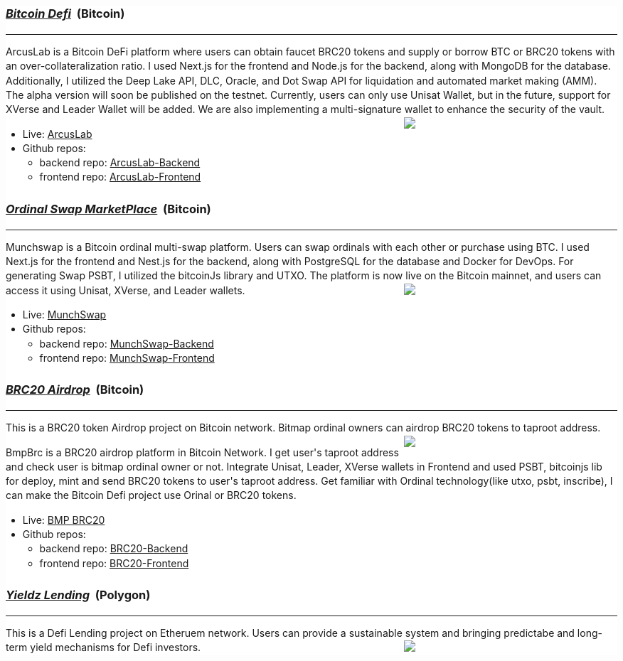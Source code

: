 <h3><u><strong><i>Bitcoin Defi</i></strong></u> &nbsp;(Bitcoin)</h3>
<hr />
ArcusLab is a Bitcoin DeFi platform where users can obtain faucet BRC20 tokens and supply or borrow BTC or BRC20 tokens with an over-collateralization ratio. I used Next.js for the frontend and Node.js for the backend, along with MongoDB for the database. Additionally, I utilized the Deep Lake API, DLC, Oracle, and Dot Swap API for liquidation and automated market making (AMM). The alpha version will soon be published on the testnet. Currently, users can only use Unisat Wallet, but in the future, support for XVerse and Leader Wallet will be added. We are also implementing a multi-signature wallet to enhance the security of the vault.
<img align="right" width="300px" src="https://github.com/victoryfox19931116/Blockchain-Projects-Overview/assets/89193350/bb277617-0124-47cf-84ad-33ba16caa2f8">

- Live: <a href="https://arcusbtc.com/">ArcusLab</a>
- Github repos: 
  - backend repo: <a href="https://github.com/ArcusBTC/arcus-app">ArcusLab-Backend</a>
  - frontend repo: <a href="https://github.com/ArcusBTC/ArcusLab-FE">ArcusLab-Frontend</a>
    
<h3><u><strong><i>Ordinal Swap MarketPlace</i></strong></u> &nbsp;(Bitcoin)</h3>
<hr />
Munchswap is a Bitcoin ordinal multi-swap platform. Users can swap ordinals with each other or purchase using BTC. I used Next.js for the frontend and Nest.js for the backend, along with PostgreSQL for the database and Docker for DevOps. For generating Swap PSBT, I utilized the bitcoinJs library and UTXO. The platform is now live on the Bitcoin mainnet, and users can access it using Unisat, XVerse, and Leader wallets.
<img align="right" width="300px" src="https://github.com/victoryfox19931116/Blockchain-Projects-Overview/assets/89193350/d4941f09-ee40-4e29-85cf-e8978a6a2705">

- Live: <a href="https://munchswap.xyz/">MunchSwap</a>
- Github repos: 
  - backend repo: <a href="https://github.com/muncheruniverse/swap-apis">MunchSwap-Backend</a>
  - frontend repo: <a href="https://github.com/muncheruniverse/munchswap/">MunchSwap-Frontend</a>

<h3><u><strong><i>BRC20 Airdrop</i></strong></u> &nbsp;(Bitcoin)</h3>
<hr />

This is a BRC20 token Airdrop project on Bitcoin network. Bitmap ordinal owners can airdrop BRC20 tokens to taproot address.
<img align="right" width="300px" src="https://github.com/victoryfox19931116/Blockchain-Projects-Overview/assets/89193350/453817f2-3920-4626-9c53-1041e67f15b5">

BmpBrc is a BRC20 airdrop platform in Bitcoin Network. I get user's taproot address and check user is bitmap ordinal owner or not. Integrate Unisat, Leader, XVerse wallets in Frontend and used PSBT, bitcoinjs lib for deploy, mint and send BRC20 tokens to user's taproot address. Get familiar with Ordinal technology(like utxo, psbt, inscribe), I can make the Bitcoin Defi project use Orinal or BRC20 tokens.
- Live: <a href="https://bmpbrc.com/">BMP BRC20</a>
- Github repos: 
  - backend repo: <a href="https://github.com/rustyneuron01/BRC20-withdraw-Backend">BRC20-Backend</a>
  - frontend repo: <a href="https://github.com/rustyneuron01/BRC20-Withdraw-Unisat">BRC20-Frontend</a>

<h3><u><strong><i>Yieldz Lending</i></strong></u> &nbsp;(Polygon)</h3>

<hr />

This is a Defi Lending project on Etheruem network. Users can provide a sustainable system and bringing predictabe and long-term yield mechanisms for Defi investors.
<img align="right" width="300px" src="https://github.com/victoryfox19931116/Blockchain-Projects-Overview/assets/89193350/14a1e11e-1d51-42d7-af75-e03b90dece79">

